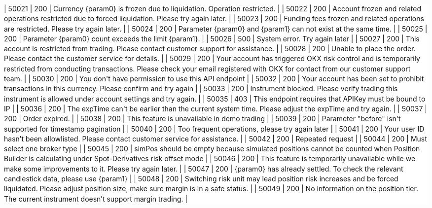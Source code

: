 | 50021      | 200              | Currency {param0} is frozen due to liquidation. Operation restricted.                                                                                                                           |
| 50022      | 200              | Account frozen and related operations restricted due to forced liquidation. Please try again later.                                                                                             |
| 50023      | 200              | Funding fees frozen and related operations are restricted. Please try again later.                                                                                                              |
| 50024      | 200              | Parameter {param0} and {param1} can not exist at the same time.                                                                                                                                 |
| 50025      | 200              | Parameter {param0} count exceeds the limit {param1}.                                                                                                                                            |
| 50026      | 500              | System error. Try again later                                                                                                                                                                   |
| 50027      | 200              | This account is restricted from trading. Please contact customer support for assistance.                                                                                                        |
| 50028      | 200              | Unable to place the order. Please contact the customer service for details.                                                                                                                     |
| 50029      | 200              | Your account has triggered OKX risk control and is temporarily restricted from conducting transactions. Please check your email registered with OKX for contact from our customer support team. |
| 50030      | 200              | You don't have permission to use this API endpoint                                                                                                                                              |
| 50032      | 200              | Your account has been set to prohibit transactions in this currency. Please confirm and try again                                                                                               |
| 50033      | 200              | Instrument blocked. Please verify trading this instrument is allowed under account settings and try again.                                                                                      |
| 50035      | 403              | This endpoint requires that APIKey must be bound to IP                                                                                                                                          |
| 50036      | 200              | The expTime can't be earlier than the current system time. Please adjust the expTime and try again.                                                                                             |
| 50037      | 200              | Order expired.                                                                                                                                                                                  |
| 50038      | 200              | This feature is unavailable in demo trading                                                                                                                                                     |
| 50039      | 200              | Parameter "before" isn't supported for timestamp pagination                                                                                                                                     |
| 50040      | 200              | Too frequent operations, please try again later                                                                                                                                                 |
| 50041      | 200              | Your user ID hasn’t been allowlisted. Please contact customer service for assistance.                                                                                                           |
| 50042      | 200              | Repeated request                                                                                                                                                                                |
| 50044      | 200              | Must select one broker type                                                                                                                                                                     |
| 50045      | 200              | simPos should be empty because simulated positions cannot be counted when Position Builder is calculating under Spot-Derivatives risk offset mode                                               |
| 50046      | 200              | This feature is temporarily unavailable while we make some improvements to it. Please try again later.                                                                                          |
| 50047      | 200              | {param0} has already settled. To check the relevant candlestick data, please use {param1}                                                                                                       |
| 50048      | 200              | Switching risk unit may lead position risk increases and be forced liquidated. Please adjust position size, make sure margin is in a safe status.                                               |
| 50049      | 200              | No information on the position tier. The current instrument doesn’t support margin trading.                                                                                                     |